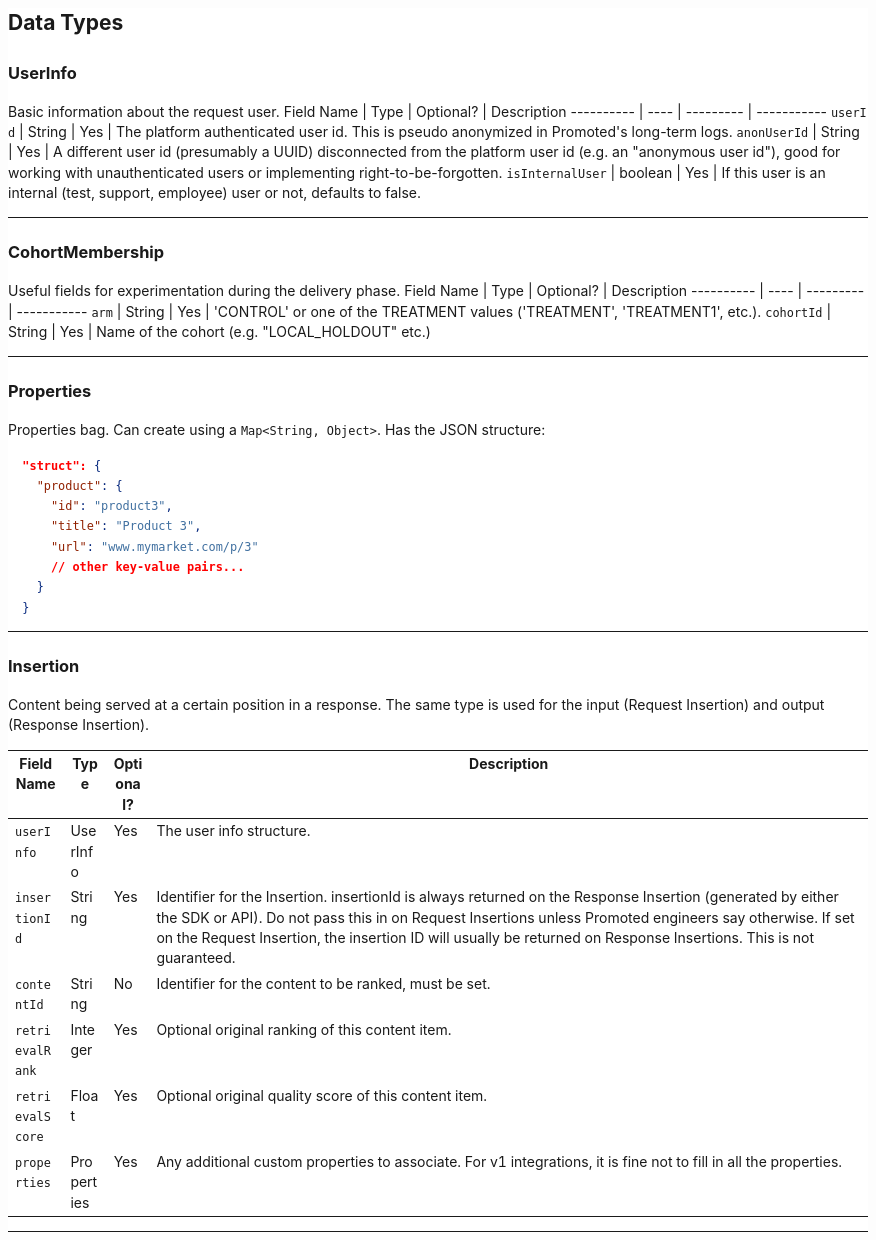 ## Data Types

### UserInfo

Basic information about the request user.
Field Name | Type | Optional? | Description
---------- | ---- | --------- | -----------
`userId` | String | Yes | The platform authenticated user id.  This is pseudo anonymized in Promoted's long-term logs.
`anonUserId` | String | Yes | A different user id (presumably a UUID) disconnected from the platform user id (e.g. an "anonymous user id"), good for working with unauthenticated users or implementing right-to-be-forgotten.
`isInternalUser` | boolean | Yes | If this user is an internal (test, support, employee) user or not, defaults to false.

---

### CohortMembership

Useful fields for experimentation during the delivery phase.
Field Name | Type | Optional? | Description
---------- | ---- | --------- | -----------
`arm` | String | Yes | 'CONTROL' or one of the TREATMENT values ('TREATMENT', 'TREATMENT1', etc.).
`cohortId` | String | Yes | Name of the cohort (e.g. "LOCAL_HOLDOUT" etc.)

---

### Properties

Properties bag. Can create using a `Map<String, Object>`. Has the JSON structure:

```json
  "struct": {
    "product": {
      "id": "product3",
      "title": "Product 3",
      "url": "www.mymarket.com/p/3"
      // other key-value pairs...
    }
  }
```

---

### Insertion

Content being served at a certain position in a response.  The same type is used for the input (Request Insertion) and output (Response Insertion).

Field Name | Type | Optional? | Description
---------- | ---- | --------- | -----------
`userInfo` | UserInfo | Yes | The user info structure.
`insertionId` | String | Yes | Identifier for the Insertion.  insertionId is always returned on the Response Insertion (generated by either the SDK or API).  Do not pass this in on Request Insertions unless Promoted engineers say otherwise.  If set on the Request Insertion, the insertion ID will usually be returned on Response Insertions.  This is not guaranteed.
`contentId` | String | No | Identifier for the content to be ranked, must be set.
`retrievalRank` | Integer | Yes | Optional original ranking of this content item.
`retrievalScore` | Float | Yes | Optional original quality score of this content item.
`properties` | Properties | Yes | Any additional custom properties to associate. For v1 integrations, it is fine not to fill in all the properties.

---